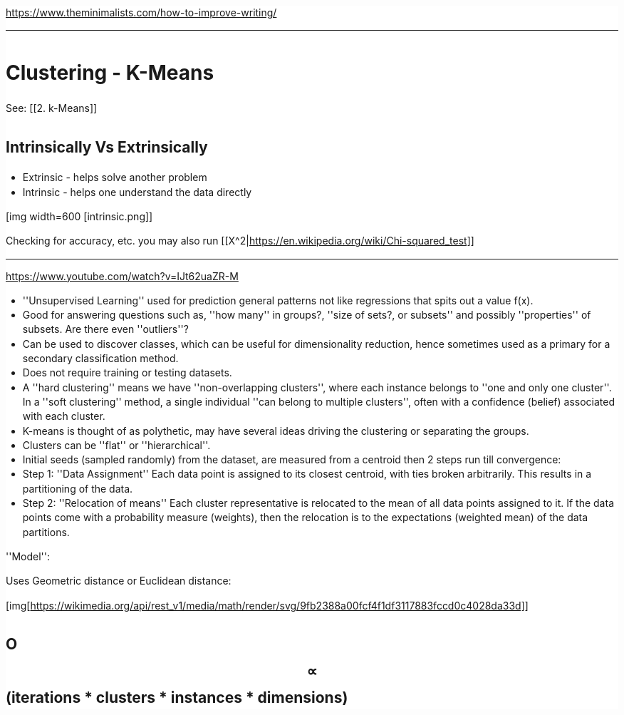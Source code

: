
https://www.theminimalists.com/how-to-improve-writing/

---



# Clustering - K-Means

See: [[2. k-Means]]

## Intrinsically Vs  Extrinsically

* Extrinsic - helps solve another problem
* Intrinsic - helps one understand the data directly

[img width=600 [intrinsic.png]]

Checking for accuracy, etc. you may also run [[X^2|https://en.wikipedia.org/wiki/Chi-squared_test]]

---

https://www.youtube.com/watch?v=IJt62uaZR-M

* ''Unsupervised Learning'' used for prediction general patterns not like regressions that spits out a value f(x).
* Good for answering questions such as, ''how many'' in groups?, ''size of sets?, or subsets'' and possibly ''properties'' of subsets. Are there even ''outliers''?
* Can be used to discover classes, which can be useful for dimensionality reduction, hence sometimes used as a primary for a secondary classification method.
* Does not require training or testing datasets.
* A ''hard clustering'' means we have ''non-overlapping clusters'', where each instance belongs to ''one and only one cluster''. In a ''soft clustering'' method, a single individual ''can belong to multiple clusters'', often with a confidence (belief) associated with each cluster.
* K-means is thought of as polythetic, may have several ideas driving the clustering or separating the groups.
* Clusters can be ''flat'' or ''hierarchical''.
* Initial seeds (sampled randomly) from the dataset, are measured from a centroid then 2 steps run till convergence:
* Step 1: ''Data Assignment'' Each data point is assigned to its closest centroid, with ties broken arbitrarily. This results in a partitioning of the data.
* Step 2: ''Relocation of means'' Each cluster representative is relocated to the mean of all data points assigned to it. If the data points come with a probability measure (weights), then the relocation is to the expectations (weighted mean) of the data partitions.

''Model'':

Uses Geometric distance or Euclidean distance:

[img[https://wikimedia.org/api/rest_v1/media/math/render/svg/9fb2388a00fcf4f1df3117883fccd0c4028da33d]]

## O $$\propto$$ (iterations * clusters * instances * dimensions)
